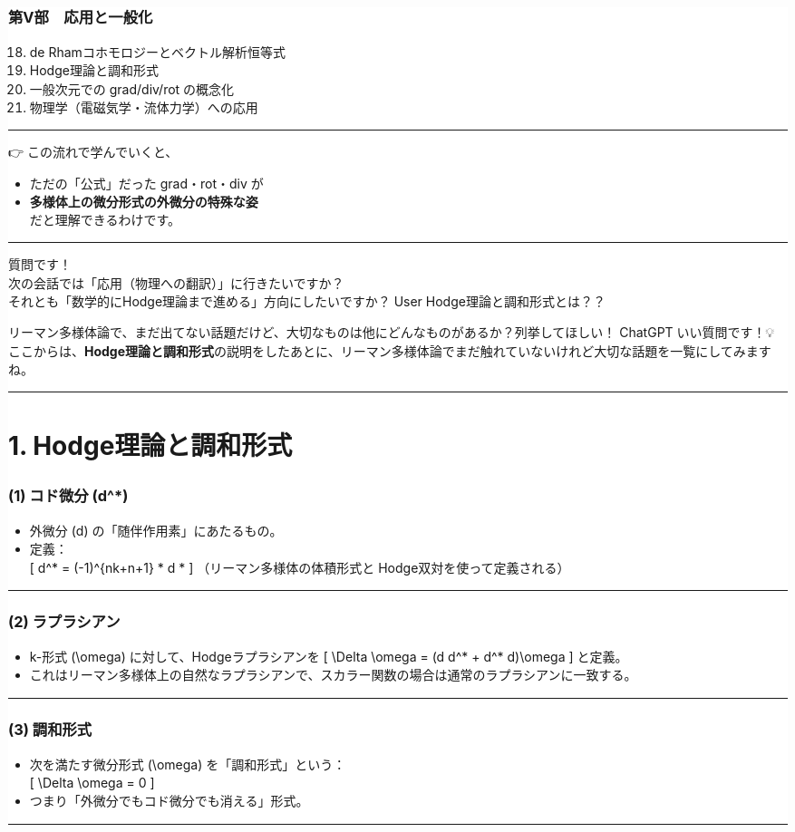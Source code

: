 ### 第V部　応用と一般化
18. de Rhamコホモロジーとベクトル解析恒等式  
19. Hodge理論と調和形式  
20. 一般次元での grad/div/rot の概念化  
21. 物理学（電磁気学・流体力学）への応用  

---

👉 この流れで学んでいくと、  
- ただの「公式」だった grad・rot・div が  
- **多様体上の微分形式の外微分の特殊な姿**  
だと理解できるわけです。  

---

質問です！  
次の会話では「応用（物理への翻訳）」に行きたいですか？  
それとも「数学的にHodge理論まで進める」方向にしたいですか？
User
Hodge理論と調和形式とは？？

リーマン多様体論で、まだ出てない話題だけど、大切なものは他にどんなものがあるか？列挙してほしい！
ChatGPT
いい質問です！💡  
ここからは、**Hodge理論と調和形式**の説明をしたあとに、リーマン多様体論でまだ触れていないけれど大切な話題を一覧にしてみますね。  

---

# 1. Hodge理論と調和形式

### (1) コド微分 \(d^*\)
- 外微分 \(d\) の「随伴作用素」にあたるもの。  
- 定義：  
  \[
  d^* = (-1)^{nk+n+1} * d *
  \]
  （リーマン多様体の体積形式と Hodge双対を使って定義される）

---

### (2) ラプラシアン
- k-形式 \(\omega\) に対して、Hodgeラプラシアンを
  \[
  \Delta \omega = (d d^* + d^* d)\omega
  \]
  と定義。  
- これはリーマン多様体上の自然なラプラシアンで、スカラー関数の場合は通常のラプラシアンに一致する。

---

### (3) 調和形式
- 次を満たす微分形式 \(\omega\) を「調和形式」という：  
  \[
  \Delta \omega = 0
  \]
- つまり「外微分でもコド微分でも消える」形式。  

---